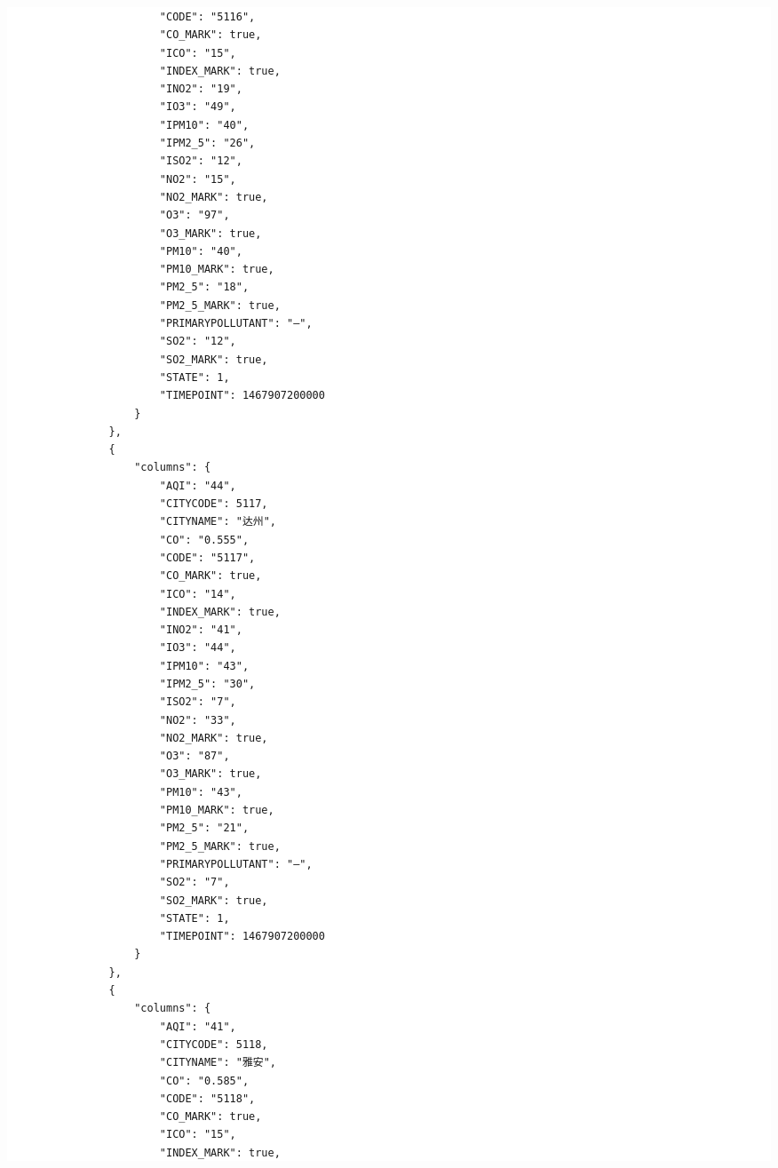                             "CODE": "5116",
                            "CO_MARK": true,
                            "ICO": "15",
                            "INDEX_MARK": true,
                            "INO2": "19",
                            "IO3": "49",
                            "IPM10": "40",
                            "IPM2_5": "26",
                            "ISO2": "12",
                            "NO2": "15",
                            "NO2_MARK": true,
                            "O3": "97",
                            "O3_MARK": true,
                            "PM10": "40",
                            "PM10_MARK": true,
                            "PM2_5": "18",
                            "PM2_5_MARK": true,
                            "PRIMARYPOLLUTANT": "—",
                            "SO2": "12",
                            "SO2_MARK": true,
                            "STATE": 1,
                            "TIMEPOINT": 1467907200000
                        }
                    },
                    {
                        "columns": {
                            "AQI": "44",
                            "CITYCODE": 5117,
                            "CITYNAME": "达州",
                            "CO": "0.555",
                            "CODE": "5117",
                            "CO_MARK": true,
                            "ICO": "14",
                            "INDEX_MARK": true,
                            "INO2": "41",
                            "IO3": "44",
                            "IPM10": "43",
                            "IPM2_5": "30",
                            "ISO2": "7",
                            "NO2": "33",
                            "NO2_MARK": true,
                            "O3": "87",
                            "O3_MARK": true,
                            "PM10": "43",
                            "PM10_MARK": true,
                            "PM2_5": "21",
                            "PM2_5_MARK": true,
                            "PRIMARYPOLLUTANT": "—",
                            "SO2": "7",
                            "SO2_MARK": true,
                            "STATE": 1,
                            "TIMEPOINT": 1467907200000
                        }
                    },
                    {
                        "columns": {
                            "AQI": "41",
                            "CITYCODE": 5118,
                            "CITYNAME": "雅安",
                            "CO": "0.585",
                            "CODE": "5118",
                            "CO_MARK": true,
                            "ICO": "15",
                            "INDEX_MARK": true,